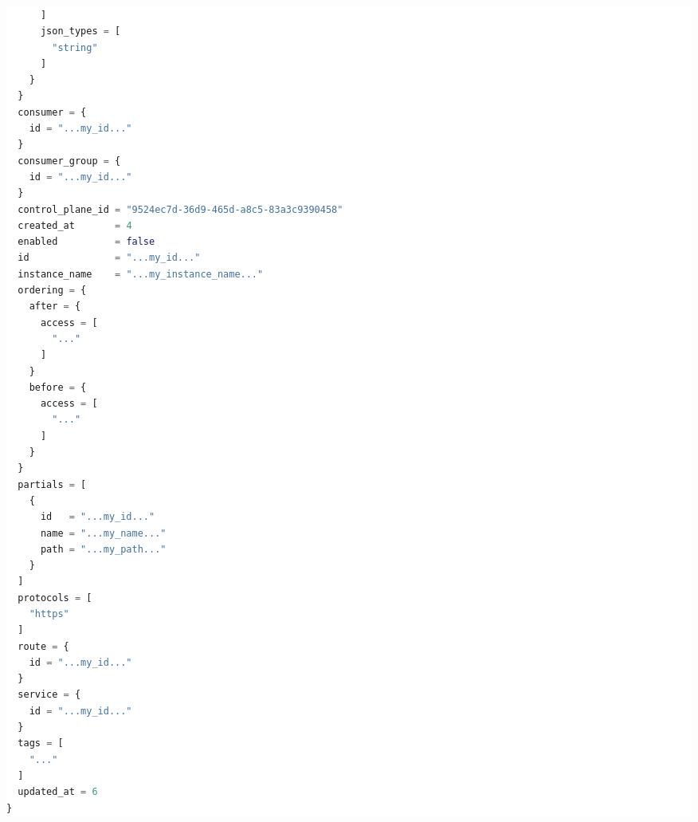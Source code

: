 ```terraform
      ]
      json_types = [
        "string"
      ]
    }
  }
  consumer = {
    id = "...my_id..."
  }
  consumer_group = {
    id = "...my_id..."
  }
  control_plane_id = "9524ec7d-36d9-465d-a8c5-83a3c9390458"
  created_at       = 4
  enabled          = false
  id               = "...my_id..."
  instance_name    = "...my_instance_name..."
  ordering = {
    after = {
      access = [
        "..."
      ]
    }
    before = {
      access = [
        "..."
      ]
    }
  }
  partials = [
    {
      id   = "...my_id..."
      name = "...my_name..."
      path = "...my_path..."
    }
  ]
  protocols = [
    "https"
  ]
  route = {
    id = "...my_id..."
  }
  service = {
    id = "...my_id..."
  }
  tags = [
    "..."
  ]
  updated_at = 6
}
```

